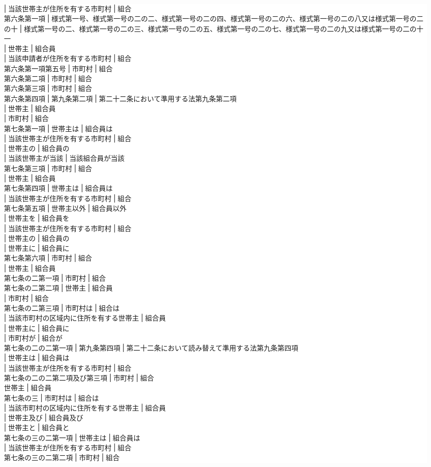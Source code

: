| 当該世帯主が住所を有する市町村 | 組合  
第六条第一項 | 様式第一号、様式第一号の二の二、様式第一号の二の四、様式第一号の二の六、様式第一号の二の八又は様式第一号の二の十 | 様式第一号の二、様式第一号の二の三、様式第一号の二の五、様式第一号の二の七、様式第一号の二の九又は様式第一号の二の十一  
| 世帯主 | 組合員  
| 当該申請者が住所を有する市町村 | 組合  
第六条第一項第五号 | 市町村 | 組合  
第六条第二項 | 市町村 | 組合  
第六条第三項 | 市町村 | 組合  
第六条第四項 | 第九条第二項 | 第二十二条において準用する法第九条第二項  
| 世帯主 | 組合員  
| 市町村 | 組合  
第七条第一項 | 世帯主は | 組合員は  
| 当該世帯主が住所を有する市町村 | 組合  
| 世帯主の | 組合員の  
| 当該世帯主が当該 | 当該組合員が当該  
第七条第三項 | 市町村 | 組合  
| 世帯主 | 組合員  
第七条第四項 | 世帯主は | 組合員は  
| 当該世帯主が住所を有する市町村 | 組合  
第七条第五項 | 世帯主以外 | 組合員以外  
| 世帯主を | 組合員を  
| 当該世帯主が住所を有する市町村 | 組合  
| 世帯主の | 組合員の  
| 世帯主に | 組合員に  
第七条第六項 | 市町村 | 組合  
| 世帯主 | 組合員  
第七条の二第一項 | 市町村 | 組合  
第七条の二第二項 | 世帯主 | 組合員  
| 市町村 | 組合  
第七条の二第三項 | 市町村は | 組合は  
| 当該市町村の区域内に住所を有する世帯主 | 組合員  
| 世帯主に | 組合員に  
| 市町村が | 組合が  
第七条の二の二第一項 | 第九条第四項 | 第二十二条において読み替えて準用する法第九条第四項  
| 世帯主は | 組合員は  
| 当該世帯主が住所を有する市町村 | 組合  
第七条の二の二第二項及び第三項 | 市町村 | 組合  
世帯主 | 組合員  
第七条の三 | 市町村は | 組合は  
| 当該市町村の区域内に住所を有する世帯主 | 組合員  
| 世帯主及び | 組合員及び  
| 世帯主と | 組合員と  
第七条の三の二第一項 | 世帯主は | 組合員は  
| 当該世帯主が住所を有する市町村 | 組合  
第七条の三の二第二項 | 市町村 | 組合  